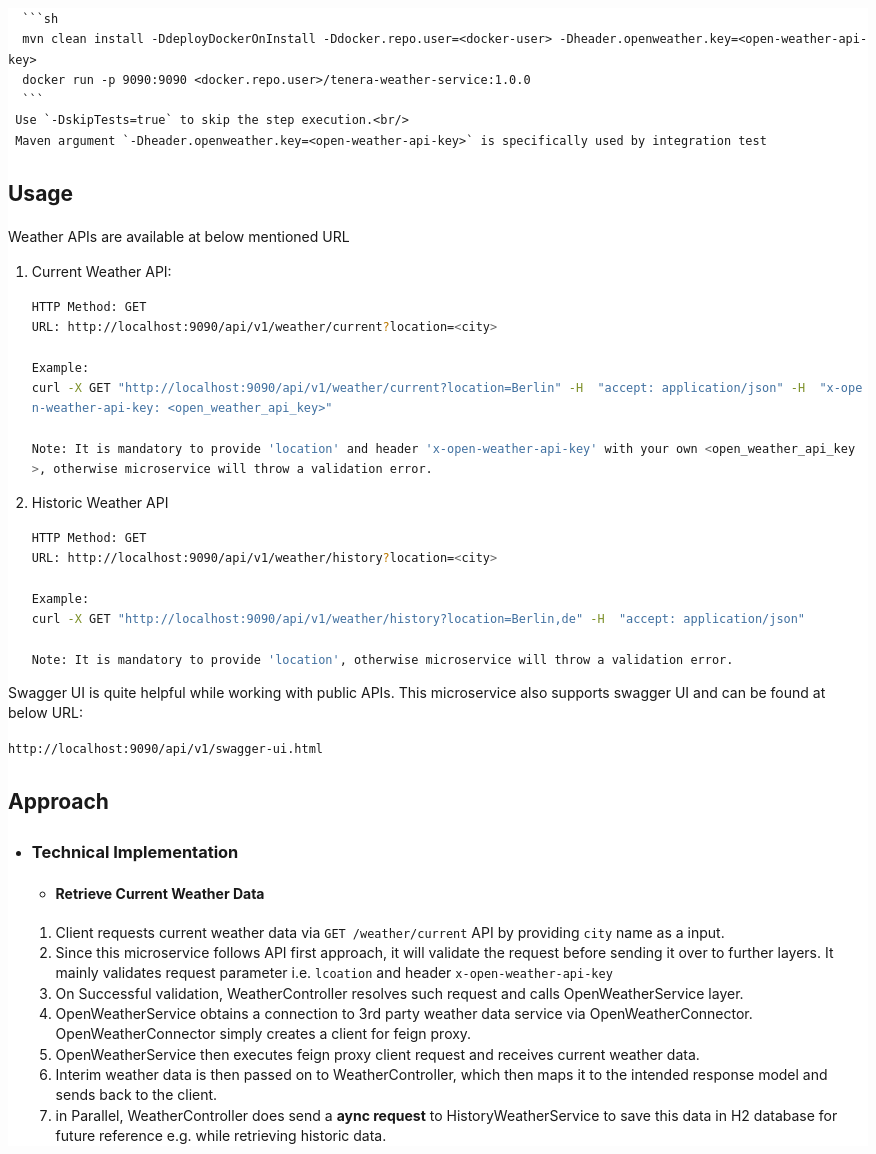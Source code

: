       ```sh
      mvn clean install -DdeployDockerOnInstall -Ddocker.repo.user=<docker-user> -Dheader.openweather.key=<open-weather-api-key>
      docker run -p 9090:9090 <docker.repo.user>/tenera-weather-service:1.0.0
      ```
     Use `-DskipTests=true` to skip the step execution.<br/>
     Maven argument `-Dheader.openweather.key=<open-weather-api-key>` is specifically used by integration test




## Usage
Weather APIs are available at below mentioned URL
1. Current Weather API:
   ```sh
   HTTP Method: GET
   URL: http://localhost:9090/api/v1/weather/current?location=<city>
   
   Example:
   curl -X GET "http://localhost:9090/api/v1/weather/current?location=Berlin" -H  "accept: application/json" -H  "x-open-weather-api-key: <open_weather_api_key>"
   
   Note: It is mandatory to provide 'location' and header 'x-open-weather-api-key' with your own <open_weather_api_key>, otherwise microservice will throw a validation error.
   ```
2. Historic Weather API
   ```sh
   HTTP Method: GET
   URL: http://localhost:9090/api/v1/weather/history?location=<city>
   
   Example:
   curl -X GET "http://localhost:9090/api/v1/weather/history?location=Berlin,de" -H  "accept: application/json"
   
   Note: It is mandatory to provide 'location', otherwise microservice will throw a validation error.
   ```
Swagger UI is quite helpful while working with public APIs. This microservice also supports swagger UI and can be found at below URL:
```sh
http://localhost:9090/api/v1/swagger-ui.html
```


## Approach
* ### Technical Implementation
    * #### Retrieve Current Weather Data
     1. Client requests current weather data via `GET /weather/current` API by providing `city` name as a input.
     2. Since this microservice follows API first approach, it will validate the request before sending it over to further layers. It mainly validates request parameter i.e. `lcoation` and header `x-open-weather-api-key` 
     3. On Successful validation, WeatherController resolves such request and calls OpenWeatherService layer.
     4. OpenWeatherService obtains a connection to 3rd party weather data service via OpenWeatherConnector. OpenWeatherConnector simply creates a client for feign proxy.
     5. OpenWeatherService then executes feign proxy client request and receives current weather data.
     6. Interim weather data is then passed on to WeatherController, which then maps it to the intended response model and sends back to the client.
     7. in Parallel, WeatherController does send a **aync request** to HistoryWeatherService to save this data in H2 database for future reference e.g. while retrieving historic data.  
        